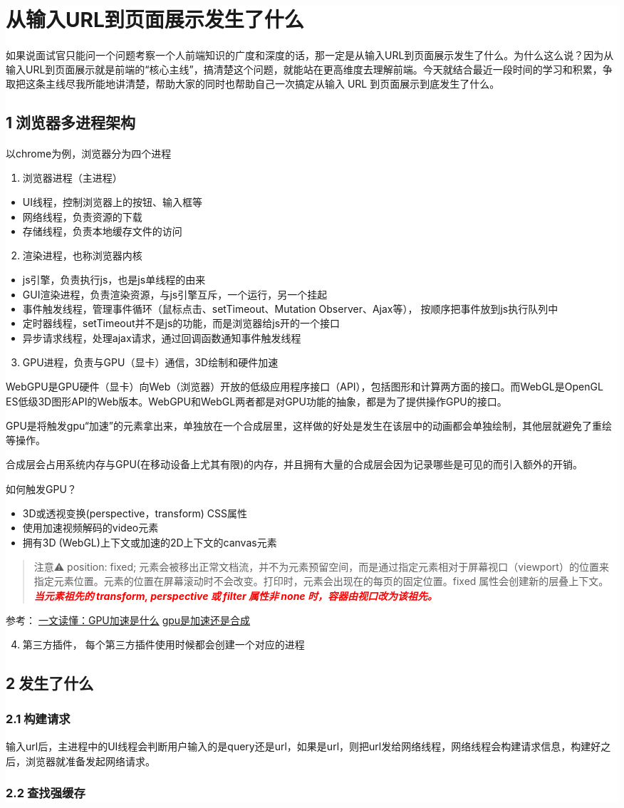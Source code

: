 # 从输入URL到页面展示发生了什么

如果说面试官只能问一个问题考察一个人前端知识的广度和深度的话，那一定是从输入URL到页面展示发生了什么。为什么这么说？因为从输入URL到页面展示就是前端的“核心主线”，搞清楚这个问题，就能站在更高维度去理解前端。今天就结合最近一段时间的学习和积累，争取把这条主线尽我所能地讲清楚，帮助大家的同时也帮助自己一次搞定从输入 URL 到页面展示到底发生了什么。

## 1 浏览器多进程架构

以chrome为例，浏览器分为四个进程

1. 浏览器进程（主进程）
+ UI线程，控制浏览器上的按钮、输入框等
+ 网络线程，负责资源的下载
+ 存储线程，负责本地缓存文件的访问

2. 渲染进程，也称浏览器内核
+ js引擎，负责执行js，也是js单线程的由来
+ GUI渲染进程，负责渲染资源，与js引擎互斥，一个运行，另一个挂起
+ 事件触发线程，管理事件循环（鼠标点击、setTimeout、Mutation Observer、Ajax等）， 按顺序把事件放到js执行队列中
+ 定时器线程，setTimeout并不是js的功能，而是浏览器给js开的一个接口
+ 异步请求线程，处理ajax请求，通过回调函数通知事件触发线程

3. GPU进程，负责与GPU（显卡）通信，3D绘制和硬件加速

WebGPU是GPU硬件（显卡）向Web（浏览器）开放的低级应用程序接口（API），包括图形和计算两方面的接口。而WebGL是OpenGL ES低级3D图形API的Web版本。WebGPU和WebGL两者都是对GPU功能的抽象，都是为了提供操作GPU的接口。

GPU是将触发gpu“加速”的元素拿出来，单独放在一个合成层里，这样做的好处是发生在该层中的动画都会单独绘制，其他层就避免了重绘等操作。

合成层会占用系统内存与GPU(在移动设备上尤其有限)的内存，并且拥有大量的合成层会因为记录哪些是可见的而引入额外的开销。

如何触发GPU？
+ 3D或透视变换(perspective，transform) CSS属性
+ 使用加速视频解码的video元素
+ 拥有3D (WebGL)上下文或加速的2D上下文的canvas元素


> 注意⚠️
> position: fixed;
> 元素会被移出正常文档流，并不为元素预留空间，而是通过指定元素相对于屏幕视口（viewport）的位置来指定元素位置。元素的位置在屏幕滚动时不会改变。打印时，元素会出现在的每页的固定位置。fixed 属性会创建新的层叠上下文。***<font color=red>当元素祖先的 transform, perspective 或 filter 属性非 none 时，容器由视口改为该祖先。</font>***

参考： [一文读懂：GPU加速是什么](https://baijiahao.baidu.com/s?id=1564835558133838&wfr=spider&for=pc) [gpu是加速还是合成](https://www.jianshu.com/p/88278b1516fe)

4. 第三方插件， 每个第三方插件使用时候都会创建一个对应的进程

## 2 发生了什么

### 2.1 构建请求

输入url后，主进程中的UI线程会判断用户输入的是query还是url，如果是url，则把url发给网络线程，网络线程会构建请求信息，构建好之后，浏览器就准备发起网络请求。

### 2.2 查找强缓存
